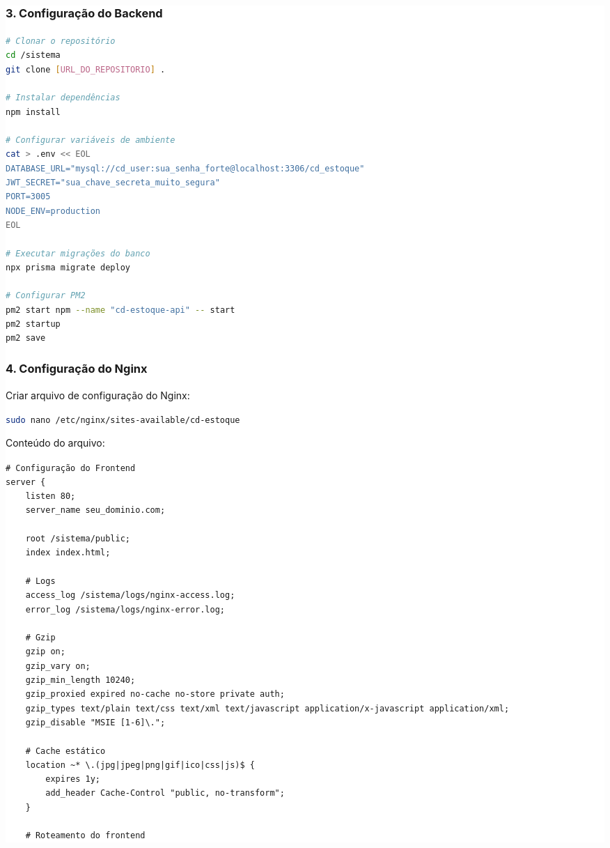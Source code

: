 ### 3. Configuração do Backend

```bash
# Clonar o repositório
cd /sistema
git clone [URL_DO_REPOSITORIO] .

# Instalar dependências
npm install

# Configurar variáveis de ambiente
cat > .env << EOL
DATABASE_URL="mysql://cd_user:sua_senha_forte@localhost:3306/cd_estoque"
JWT_SECRET="sua_chave_secreta_muito_segura"
PORT=3005
NODE_ENV=production
EOL

# Executar migrações do banco
npx prisma migrate deploy

# Configurar PM2
pm2 start npm --name "cd-estoque-api" -- start
pm2 startup
pm2 save
```

### 4. Configuração do Nginx

Criar arquivo de configuração do Nginx:

```bash
sudo nano /etc/nginx/sites-available/cd-estoque
```

Conteúdo do arquivo:

```nginx
# Configuração do Frontend
server {
    listen 80;
    server_name seu_dominio.com;

    root /sistema/public;
    index index.html;

    # Logs
    access_log /sistema/logs/nginx-access.log;
    error_log /sistema/logs/nginx-error.log;

    # Gzip
    gzip on;
    gzip_vary on;
    gzip_min_length 10240;
    gzip_proxied expired no-cache no-store private auth;
    gzip_types text/plain text/css text/xml text/javascript application/x-javascript application/xml;
    gzip_disable "MSIE [1-6]\.";

    # Cache estático
    location ~* \.(jpg|jpeg|png|gif|ico|css|js)$ {
        expires 1y;
        add_header Cache-Control "public, no-transform";
    }

    # Roteamento do frontend
```